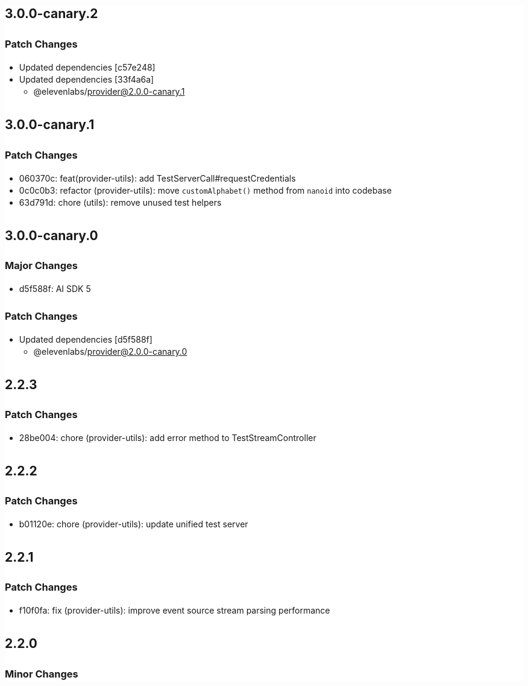 ## 3.0.0-canary.2

### Patch Changes

- Updated dependencies [c57e248]
- Updated dependencies [33f4a6a]
  - @elevenlabs/provider@2.0.0-canary.1

## 3.0.0-canary.1

### Patch Changes

- 060370c: feat(provider-utils): add TestServerCall#requestCredentials
- 0c0c0b3: refactor (provider-utils): move `customAlphabet()` method from `nanoid` into codebase
- 63d791d: chore (utils): remove unused test helpers

## 3.0.0-canary.0

### Major Changes

- d5f588f: AI SDK 5

### Patch Changes

- Updated dependencies [d5f588f]
  - @elevenlabs/provider@2.0.0-canary.0

## 2.2.3

### Patch Changes

- 28be004: chore (provider-utils): add error method to TestStreamController

## 2.2.2

### Patch Changes

- b01120e: chore (provider-utils): update unified test server

## 2.2.1

### Patch Changes

- f10f0fa: fix (provider-utils): improve event source stream parsing performance

## 2.2.0

### Minor Changes
